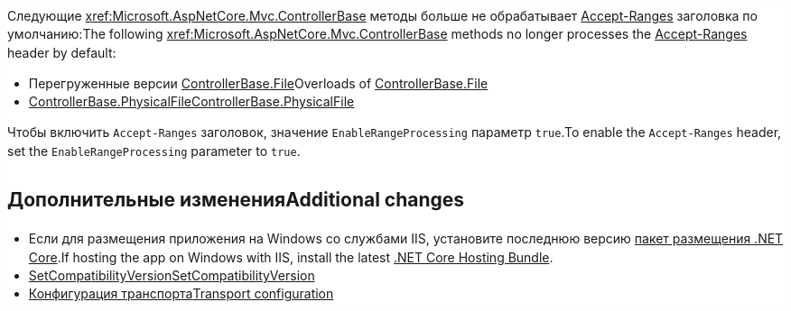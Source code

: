 <span data-ttu-id="4eb3d-284">Следующие <xref:Microsoft.AspNetCore.Mvc.ControllerBase> методы больше не обрабатывает [Accept-Ranges](https://developer.mozilla.org/docs/Web/HTTP/Headers/Accept-Ranges) заголовка по умолчанию:</span><span class="sxs-lookup"><span data-stu-id="4eb3d-284">The following <xref:Microsoft.AspNetCore.Mvc.ControllerBase> methods no longer processes the [Accept-Ranges](https://developer.mozilla.org/docs/Web/HTTP/Headers/Accept-Ranges) header by default:</span></span>

* <span data-ttu-id="4eb3d-285">Перегруженные версии [ControllerBase.File](/dotnet/api/microsoft.aspnetcore.mvc.controllerbase.file#Microsoft_AspNetCore_Mvc_ControllerBase_File_System_String_System_String_System_String_System_Boolean_)</span><span class="sxs-lookup"><span data-stu-id="4eb3d-285">Overloads of [ControllerBase.File](/dotnet/api/microsoft.aspnetcore.mvc.controllerbase.file#Microsoft_AspNetCore_Mvc_ControllerBase_File_System_String_System_String_System_String_System_Boolean_)</span></span>
* [<span data-ttu-id="4eb3d-286">ControllerBase.PhysicalFile</span><span class="sxs-lookup"><span data-stu-id="4eb3d-286">ControllerBase.PhysicalFile</span></span>](xref:Microsoft.AspNetCore.Mvc.ControllerBase.PhysicalFile*)

<span data-ttu-id="4eb3d-287">Чтобы включить `Accept-Ranges` заголовок, значение `EnableRangeProcessing` параметр `true`.</span><span class="sxs-lookup"><span data-stu-id="4eb3d-287">To enable the `Accept-Ranges` header, set the `EnableRangeProcessing` parameter to `true`.</span></span>

## <a name="additional-changes"></a><span data-ttu-id="4eb3d-288">Дополнительные изменения</span><span class="sxs-lookup"><span data-stu-id="4eb3d-288">Additional changes</span></span>

* <span data-ttu-id="4eb3d-289">Если для размещения приложения на Windows со службами IIS, установите последнюю версию [пакет размещения .NET Core](xref:host-and-deploy/iis/index#install-the-net-core-hosting-bundle).</span><span class="sxs-lookup"><span data-stu-id="4eb3d-289">If hosting the app on Windows with IIS, install the latest [.NET Core Hosting Bundle](xref:host-and-deploy/iis/index#install-the-net-core-hosting-bundle).</span></span>
* [<span data-ttu-id="4eb3d-290">SetCompatibilityVersion</span><span class="sxs-lookup"><span data-stu-id="4eb3d-290">SetCompatibilityVersion</span></span>](xref:mvc/compatibility-version)
* [<span data-ttu-id="4eb3d-291">Конфигурация транспорта</span><span class="sxs-lookup"><span data-stu-id="4eb3d-291">Transport configuration</span></span>](xref:fundamentals/servers/kestrel#transport-configuration)
